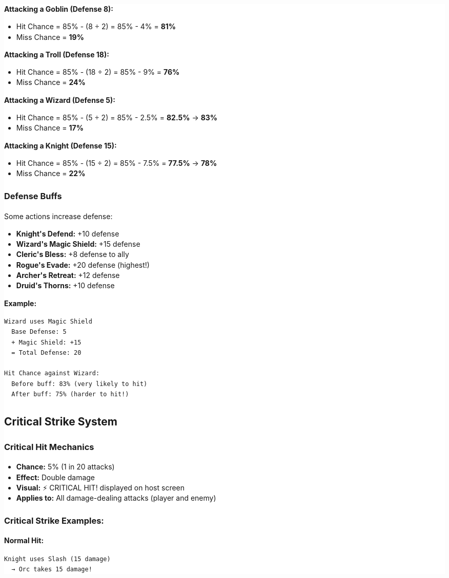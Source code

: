 **Attacking a Goblin (Defense 8):**
- Hit Chance = 85% - (8 ÷ 2) = 85% - 4% = **81%**
- Miss Chance = **19%**

**Attacking a Troll (Defense 18):**
- Hit Chance = 85% - (18 ÷ 2) = 85% - 9% = **76%**
- Miss Chance = **24%**

**Attacking a Wizard (Defense 5):**
- Hit Chance = 85% - (5 ÷ 2) = 85% - 2.5% = **82.5%** → **83%**
- Miss Chance = **17%**

**Attacking a Knight (Defense 15):**
- Hit Chance = 85% - (15 ÷ 2) = 85% - 7.5% = **77.5%** → **78%**
- Miss Chance = **22%**

### Defense Buffs

Some actions increase defense:
- **Knight's Defend:** +10 defense
- **Wizard's Magic Shield:** +15 defense
- **Cleric's Bless:** +8 defense to ally
- **Rogue's Evade:** +20 defense (highest!)
- **Archer's Retreat:** +12 defense
- **Druid's Thorns:** +10 defense

**Example:**
```
Wizard uses Magic Shield
  Base Defense: 5
  + Magic Shield: +15
  = Total Defense: 20

Hit Chance against Wizard:
  Before buff: 83% (very likely to hit)
  After buff: 75% (harder to hit!)
```

## Critical Strike System

### Critical Hit Mechanics

- **Chance:** 5% (1 in 20 attacks)
- **Effect:** Double damage
- **Visual:** ⚡ CRITICAL HIT! displayed on host screen
- **Applies to:** All damage-dealing attacks (player and enemy)

### Critical Strike Examples:

**Normal Hit:**
```
Knight uses Slash (15 damage)
  → Orc takes 15 damage!
```
